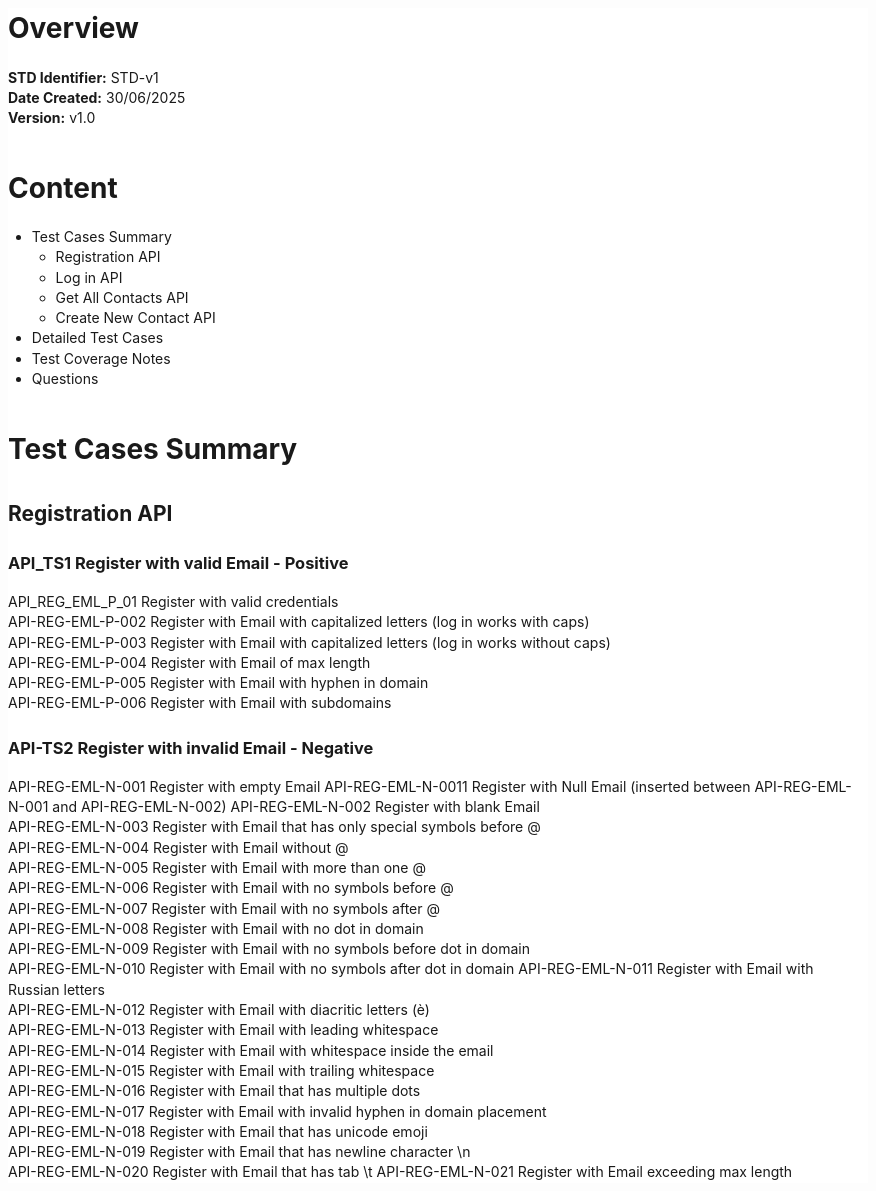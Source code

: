 # Overview

**STD Identifier:** STD-v1<br>
**Date Created:**	30/06/2025<br>
**Version:**    v1.0<br>

# Content
* Test Cases Summary
  * Registration API
  * Log in API
  * Get All Contacts API
  * Create New Contact API
* Detailed Test Cases
* Test Coverage Notes
* Questions

# Test Cases Summary

## Registration API

### API_TS1	Register with valid Email - Positive

API_REG_EML_P_01	Register with valid credentials  
API-REG-EML-P-002	Register with Email with capitalized letters (log in works with caps)  
API-REG-EML-P-003	Register with Email with capitalized letters (log in works without caps)  
API-REG-EML-P-004	Register with Email of max length  
API-REG-EML-P-005	Register with Email with hyphen in domain  
API-REG-EML-P-006	Register with Email with subdomains  

### API-TS2	Register with invalid Email - Negative

API-REG-EML-N-001	Register with empty Email
API-REG-EML-N-0011  Register with Null Email (inserted between API-REG-EML-N-001 and API-REG-EML-N-002)
API-REG-EML-N-002	Register with blank Email  
API-REG-EML-N-003	Register with Email that has only special symbols before @  
API-REG-EML-N-004	Register with Email without @  
API-REG-EML-N-005	Register with Email with more than one @  
API-REG-EML-N-006	Register with Email with no symbols before @  
API-REG-EML-N-007	Register with Email with no symbols after @  
API-REG-EML-N-008	Register with Email with no dot in domain  
API-REG-EML-N-009	Register with Email with no symbols before dot in domain  
API-REG-EML-N-010	Register with Email with no symbols after dot in domain
API-REG-EML-N-011	Register with Email with Russian letters  
API-REG-EML-N-012	Register with Email with diacritic letters (è)  
API-REG-EML-N-013	Register with Email with leading whitespace  
API-REG-EML-N-014	Register with Email with whitespace inside the email  
API-REG-EML-N-015	Register with Email with trailing whitespace  
API-REG-EML-N-016	Register with Email that has multiple dots  
API-REG-EML-N-017	Register with Email with invalid hyphen in domain placement  
API-REG-EML-N-018	Register with Email that has unicode emoji  
API-REG-EML-N-019	Register with Email that has newline character \n  
API-REG-EML-N-020	Register with Email that has tab \t
API-REG-EML-N-021	Register with Email exceeding max length
